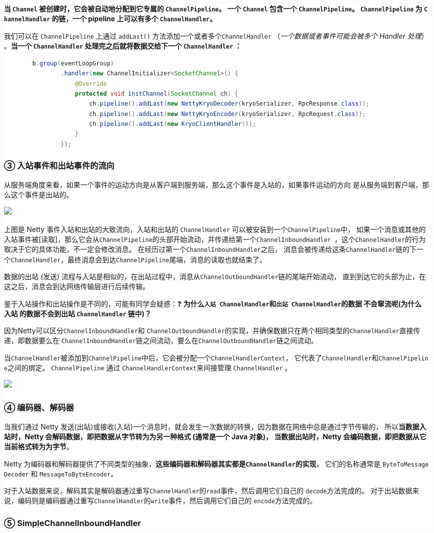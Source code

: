 **当 `Channel` 被创建时，它会被自动地分配到它专属的 `ChannelPipeline`。 一个 `Channel` 包含一个 `ChannelPipeline`。 `ChannelPipeline` 为 `ChannelHandler` 的链，一个 pipeline 上可以有多个 `ChannelHandler`。**

我们可以在 `ChannelPipeline` 上通过 `addLast()` 方法添加一个或者多个`ChannelHandler` （*一个数据或者事件可能会被多个 Handler 处理*） 。**当一个 `ChannelHandler` 处理完之后就将数据交给下一个 `ChannelHandler` ：**

```java
        b.group(eventLoopGroup)
                .handler(new ChannelInitializer<SocketChannel>() {
                    @Override
                    protected void initChannel(SocketChannel ch) {
                        ch.pipeline().addLast(new NettyKryoDecoder(kryoSerializer, RpcResponse.class));
                        ch.pipeline().addLast(new NettyKryoEncoder(kryoSerializer, RpcRequest.class));
                        ch.pipeline().addLast(new KryoClientHandler());
                    }
                });
```

### ③ 入站事件和出站事件的流向

从服务端角度来看，如果一个事件的运动方向是从客户端到服务端，那么这个事件是入站的，如果事件运动的方向 是从服务端到客户端，那么这个事件是出站的。

![](https://gitee.com/veal98/images/raw/master/img/20201210222844.png)

上图是 Netty 事件入站和出站的大致流向，入站和出站的 `ChannelHandler` 可以被安装到一个`ChannelPipeline`中， 如果一个消息或其他的入站事件被[读取]，那么它会从`ChannelPipeline`的头部开始流动，并传递给第一个`ChannelInboundHandler `，这个`ChannelHandler`的行为取决于它的具体功能，不一定会修改消息。 在经历过第一个`ChannelInboundHandler`之后， 消息会被传递给这条`ChannelHandler`链的下一个`ChannelHandler`，最终消息会到达`ChannelPipeline`尾端，消息的读取也就结束了。

数据的出站 (发送) 流程与入站是相似的，在出站过程中，消息从`ChannelOutboundHandler`链的尾端开始流动， 直到到达它的头部为止，在这之后，消息会到达网络传输层进行后续传输。

鉴于入站操作和出站操作是不同的，可能有同学会疑惑：❓ **为什么`入站 ChannelHandler`和`出站 ChannelHandler`的数据 不会窜流呢(为什么 入站 的数据不会到出站 `ChannelHandler` 链中)？** 

因为Netty可以区分`ChannelInboundHandler`和 `ChannelOutboundHandler`的实现，并确保数据只在两个相同类型的`ChannelHandler`直接传递，即数据要么在 `ChannelInboundHandler`链之间流动，要么在`ChannelOutboundHandler`链之间流动。

当`ChannelHandler`被添加到`ChannelPipeline`中后，它会被分配一个`ChannelHandlerContext`， 它代表了`ChannelHandler`和`ChannelPipeline`之间的绑定。 `ChannelPipeline` 通过 `ChannelHandlerContext`来间接管理 `ChannelHandler` 。

![](https://gitee.com/veal98/images/raw/master/img/20201210220033.png)

### ④ 编码器、解码器

当我们通过 Netty 发送(出站)或接收(入站)一个消息时，就会发生一次数据的转换，因为数据在网络中总是通过字节传输的， 所以**当数据入站时，Netty 会解码数据，即把数据从字节转为为另一种格式 (通常是一个 Java 对象)， 当数据出站时，Netty 会编码数据，即把数据从它当前格式转为为字节**。

Netty 为编码器和解码器提供了不同类型的抽象，**这些编码器和解码器其实都是`ChannelHandler`的实现**， 它们的名称通常是 `ByteToMessageDecoder` 和 `MessageToByteEncoder`。

对于入站数据来说，解码其实是解码器通过重写`ChannelHandler`的`read`事件，然后调用它们自己的 `decode`方法完成的。 对于出站数据来说，编码则是编码器通过重写`ChannelHandler`的`write`事件，然后调用它们自己的 `encode`方法完成的。

### ⑤ SimpleChannelInboundHandler
